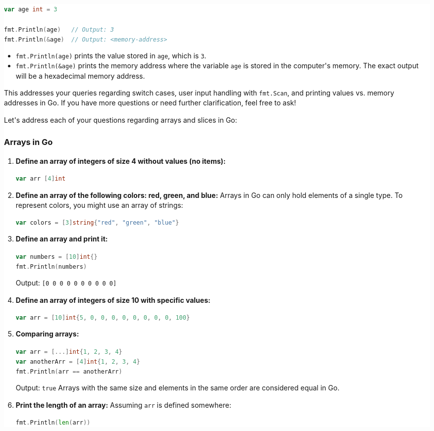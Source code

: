 ```go
var age int = 3

fmt.Println(age)   // Output: 3
fmt.Println(&age)  // Output: <memory-address>
```

- `fmt.Println(age)` prints the value stored in `age`, which is `3`.
- `fmt.Println(&age)` prints the memory address where the variable `age` is stored in the computer's memory. The exact output will be a hexadecimal memory address.

This addresses your queries regarding switch cases, user input handling with `fmt.Scan`, and printing values vs. memory addresses in Go. If you have more questions or need further clarification, feel free to ask!

Let's address each of your questions regarding arrays and slices in Go:

### Arrays in Go

1. **Define an array of integers of size 4 without values (no items):**
   ```go
   var arr [4]int
   ```

2. **Define an array of the following colors: red, green, and blue:**
   Arrays in Go can only hold elements of a single type. To represent colors, you might use an array of strings:
   ```go
   var colors = [3]string{"red", "green", "blue"}
   ```

3. **Define an array and print it:**
   ```go
   var numbers = [10]int{}
   fmt.Println(numbers)
   ```
   Output: `[0 0 0 0 0 0 0 0 0 0]`

4. **Define an array of integers of size 10 with specific values:**
   ```go
   var arr = [10]int{5, 0, 0, 0, 0, 0, 0, 0, 0, 100}
   ```

5. **Comparing arrays:**
   ```go
   var arr = [...]int{1, 2, 3, 4}
   var anotherArr = [4]int{1, 2, 3, 4}
   fmt.Println(arr == anotherArr)
   ```
   Output: `true`
   Arrays with the same size and elements in the same order are considered equal in Go.

6. **Print the length of an array:**
   Assuming `arr` is defined somewhere:
   ```go
   fmt.Println(len(arr))
   ```
